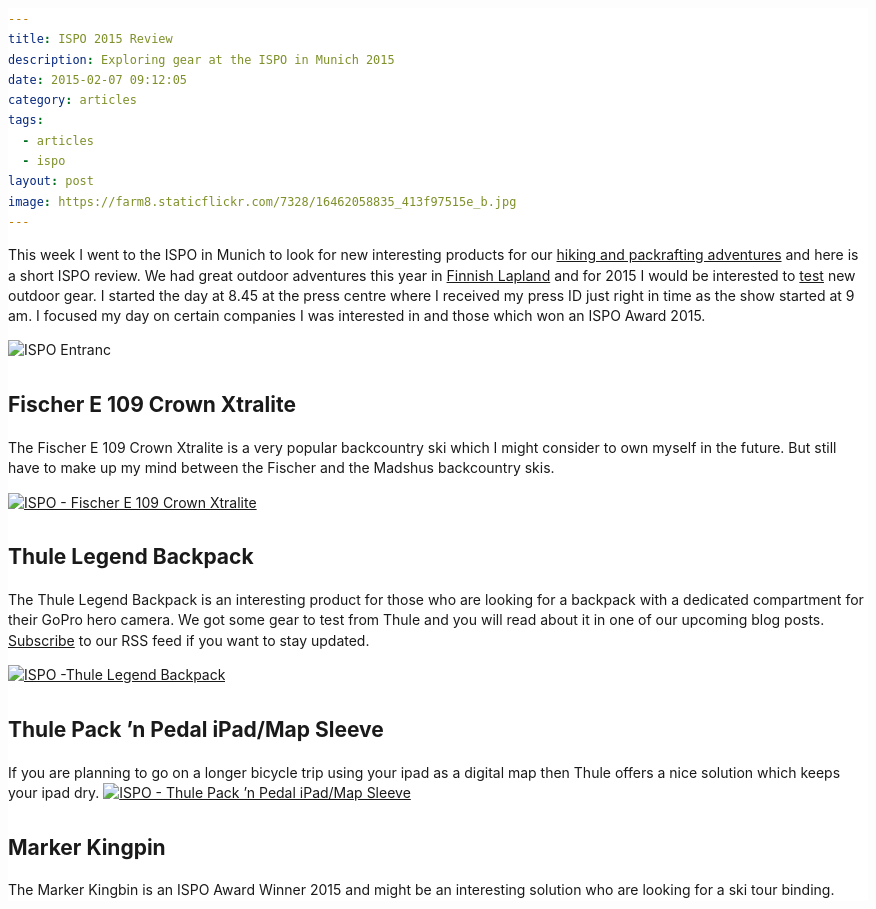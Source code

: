 ```yaml
---
title: ISPO 2015 Review
description: Exploring gear at the ISPO in Munich 2015
date: 2015-02-07 09:12:05
category: articles
tags:
  - articles
  - ispo
layout: post
image: https://farm8.staticflickr.com/7328/16462058835_413f97515e_b.jpg
---
```

This week I went to the ISPO in Munich to look for new interesting products for our [hiking and packrafting adventures][1] and here is a short ISPO review. We had great outdoor adventures this year in [Finnish Lapland][2] and for 2015 I would be interested to [test][3] new outdoor gear. I started the day at 8.45 at the press centre where I received my press ID just right in time as the show started at 9 am. I focused my day on certain companies I was interested in and those which won an ISPO Award 2015.

<img src="https://farm8.staticflickr.com/7328/16462058835_413f97515e_b.jpg" width="1024" height="768" alt="ISPO Entranc">
<br>


## Fischer E 109 Crown Xtralite
The Fischer E 109 Crown Xtralite is a very popular backcountry ski which I might consider to own myself in the future. But still have to make up my mind between the Fischer and the Madshus backcountry skis.

<a rel="nofollow" href="https://www.flickr.com/photos/90204224@N07/16462060005" title="Fischer E 109 Crown Xtralite"><img src="https://farm8.staticflickr.com/7340/16462060005_6e0f5a91a5_b.jpg" width="565" height="1024" alt="ISPO - Fischer E 109 Crown Xtralite"></a>

## Thule Legend Backpack
The Thule Legend Backpack is an interesting product for those who are looking for a backpack with a dedicated compartment for their GoPro hero camera. We got some gear to test from Thule and you will read about it in one of our upcoming blog posts. [Subscribe][4] to our RSS feed if you want to stay updated.

<a rel="nofollow" href="https://www.flickr.com/photos/90204224@N07/16462061385" title="Thule Legend Backpack"><img src="https://farm8.staticflickr.com/7454/16462061385_14e9d6a32c_b.jpg" width="483" height="1024" alt="ISPO -Thule Legend Backpack"></a>

## Thule Pack ’n Pedal iPad/Map Sleeve
If you are planning to go on a longer bicycle trip using your ipad as a digital map then Thule offers a nice solution which keeps your ipad dry.
<a rel="nofollow" href="https://www.flickr.com/photos/90204224@N07/15839544254" title="Thule Pack ’n Pedal iPad/Map Sleeve"><img src="https://farm8.staticflickr.com/7304/15839544254_e89dec50ab_b.jpg" width="1024" height="589" alt="ISPO - Thule Pack ’n Pedal iPad/Map Sleeve"></a>

## Marker Kingpin
The Marker Kingbin is an ISPO Award Winner 2015 and might be an interesting solution who are looking for a ski tour binding.


[1]:	http://hikeventures.com/destinations/
[2]:	http://www.hikeventures.com/snowshoeing-and-skiing-in-urho-kekkonen-national-park-and-Saariselka/
[3]:	http://hikeventures.com/gear-reviews/
[4]:	http://hikeventures.com/atom.xml
[5]:	http://www.hikeventures.com/snowshoeing-and-skiing-in-urho-kekkonen-national-park-and-Saariselka/
[6]:	http://hikeventures.com/tubbs-xpedition-snowshoes/
[7]:	http://hikeventures.com/gear-review-black-diamond-ultra-distance-z-pole/
[8]:	http://hikeventures.com/solarmonkey-adventurer/
[9]:	http://hikeventures.com/hiking-and-packrafting-in-sarek-day-1/
[10]:	http://hikeventures.com/destinations/
[11]:	http://hikeventures.com/gear-review-montbell-u-dot-l-down-parka/
[12]:	http://hikeventures.com/exped-synmat-ul-7/
[13]:	http://hikeventures.com/cumulus-panyam-450/
[14]:	http://www.hikeventures.com/snowshoeing-and-skiing-in-urho-kekkonen-national-park-and-Saariselka/
[15]:	http://hikeventures.com/gear-review-arcteryx-palisade-pants/
[16]:	http://hikeventures.com/gear-review-unpacking-alpacka-packraft/
[17]:	http://hikeventures.com/best-down-jackets
[18]:	http://www.hikeventures.com/best-rain-pants
[19]:	http://hikeventures.com/tubbs-xpedition-snowshoes/
[20]:	http://hikeventures.com/suunto-ambit3-ambit2-worth-upgrade/
[21]:	http://hikeventures.com/suunto-ambit3-ambit2-worth-upgrade/
[22]:	http://hikeventures.com/luci-r-outdoor-not-a-toy/
[23]:	http://hikeventures.com/luminaid/
[24]:	http://hikeventures.com/petzl-nao-headlamp-test/
[25]:	http://hikeventures.com/best-headlamps/
[26]:	http://hikeventures.com/gear-review-inov-8-roclite-295/
[27]:	http://hikeventures.com/hiking-and-packrafting-in-sarek-day-1/